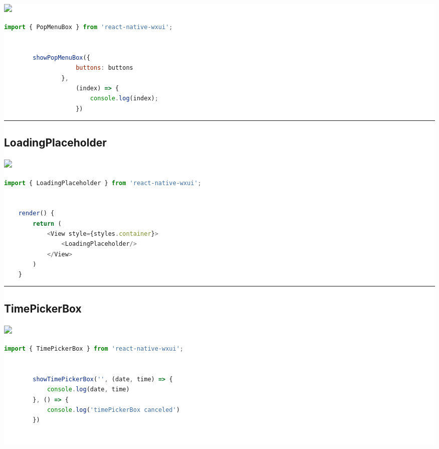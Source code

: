 <img src="./docs/PopMenuBox.png" width="30%"/>

```javascript
import { PopMenuBox } from 'react-native-wxui';


        showPopMenuBox({
                    buttons: buttons
                },
                    (index) => {
                        console.log(index);
                    })
```

-------

<a id="LoadingPlaceholder"></a>
## LoadingPlaceholder

<img src="./docs/LoadingPlaceholder.png" width="30%"/>

```javascript
import { LoadingPlaceholder } from 'react-native-wxui';


    render() {
        return (
            <View style={styles.container}>
                <LoadingPlaceholder/>
            </View>
        )
    }


```

-------

<a id="TimePickerBox"></a>
## TimePickerBox

<img src="./docs/TimePickerBox.png" width="30%"/>

```javascript
import { TimePickerBox } from 'react-native-wxui';


        showTimePickerBox('', (date, time) => {
            console.log(date, time)
        }, () => {
            console.log('timePickerBox canceled')
        })

    
```
